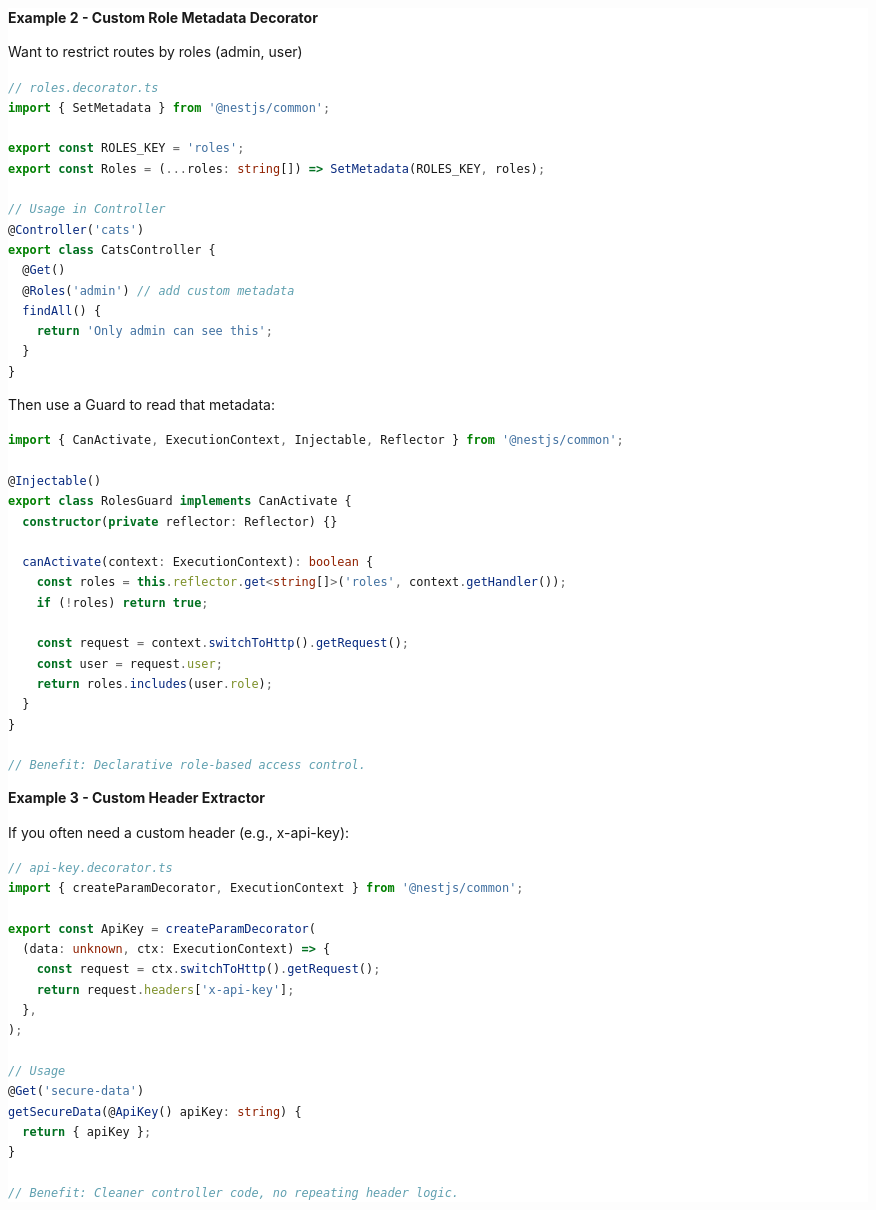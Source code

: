 ```typescript
```

**Example 2 - Custom Role Metadata Decorator**

Want to restrict routes by roles (admin, user)
```typescript
// roles.decorator.ts
import { SetMetadata } from '@nestjs/common';

export const ROLES_KEY = 'roles';
export const Roles = (...roles: string[]) => SetMetadata(ROLES_KEY, roles);

// Usage in Controller
@Controller('cats')
export class CatsController {
  @Get()
  @Roles('admin') // add custom metadata
  findAll() {
    return 'Only admin can see this';
  }
}
```

Then use a Guard to read that metadata:
```typescript
import { CanActivate, ExecutionContext, Injectable, Reflector } from '@nestjs/common';

@Injectable()
export class RolesGuard implements CanActivate {
  constructor(private reflector: Reflector) {}

  canActivate(context: ExecutionContext): boolean {
    const roles = this.reflector.get<string[]>('roles', context.getHandler());
    if (!roles) return true;

    const request = context.switchToHttp().getRequest();
    const user = request.user;
    return roles.includes(user.role);
  }
}

// Benefit: Declarative role-based access control.
```

**Example 3 - Custom Header Extractor**

If you often need a custom header (e.g., x-api-key):
```typescript
// api-key.decorator.ts
import { createParamDecorator, ExecutionContext } from '@nestjs/common';

export const ApiKey = createParamDecorator(
  (data: unknown, ctx: ExecutionContext) => {
    const request = ctx.switchToHttp().getRequest();
    return request.headers['x-api-key'];
  },
);

// Usage
@Get('secure-data')
getSecureData(@ApiKey() apiKey: string) {
  return { apiKey };
}

// Benefit: Cleaner controller code, no repeating header logic.
```
